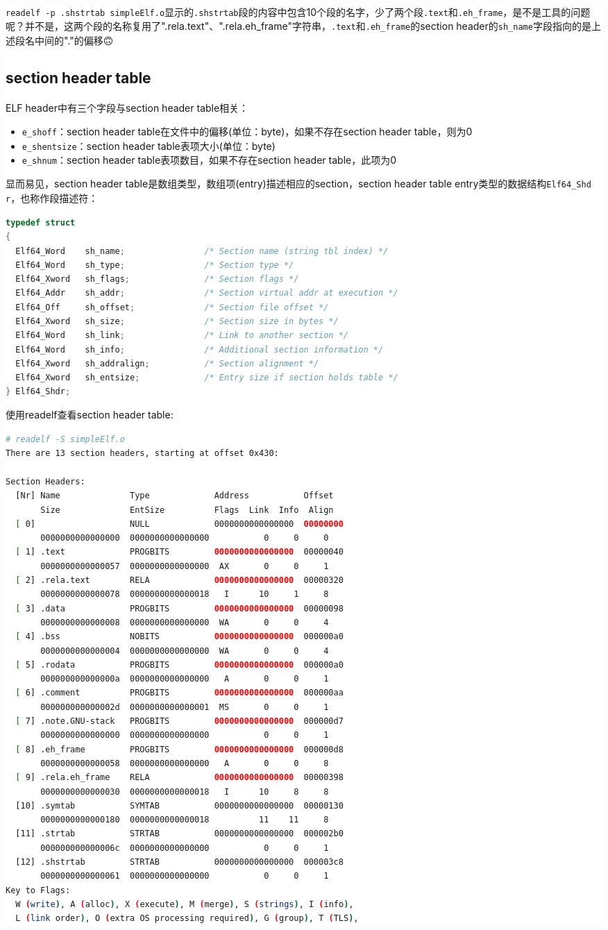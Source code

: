 `readelf -p .shstrtab simpleElf.o`显示的`.shstrtab`段的内容中包含10个段的名字，少了两个段`.text`和`.eh_frame`，是不是工具的问题呢？并不是，这两个段的名称复用了".rela.text"、".rela.eh_frame"字符串，`.text`和`.eh_frame`的section header的`sh_name`字段指向的是上述段名中间的"."的偏移🙃

## section header table
ELF header中有三个字段与section header table相关：
* `e_shoff`：section header table在文件中的偏移(单位：byte)，如果不存在section header table，则为0
* `e_shentsize`：section header table表项大小(单位：byte)
* `e_shnum`：section header table表项数目，如果不存在section header table，此项为0

显而易见，section header table是数组类型，数组项(entry)描述相应的section，section header table entry类型的数据结构`Elf64_Shdr`，也称作段描述符：
```c
typedef struct
{
  Elf64_Word    sh_name;                /* Section name (string tbl index) */
  Elf64_Word    sh_type;                /* Section type */
  Elf64_Xword   sh_flags;               /* Section flags */
  Elf64_Addr    sh_addr;                /* Section virtual addr at execution */
  Elf64_Off     sh_offset;              /* Section file offset */
  Elf64_Xword   sh_size;                /* Section size in bytes */
  Elf64_Word    sh_link;                /* Link to another section */
  Elf64_Word    sh_info;                /* Additional section information */
  Elf64_Xword   sh_addralign;           /* Section alignment */
  Elf64_Xword   sh_entsize;             /* Entry size if section holds table */
} Elf64_Shdr;
```
使用readelf查看section header table:
```bash
# readelf -S simpleElf.o
There are 13 section headers, starting at offset 0x430:

Section Headers:
  [Nr] Name              Type             Address           Offset
       Size              EntSize          Flags  Link  Info  Align
  [ 0]                   NULL             0000000000000000  00000000
       0000000000000000  0000000000000000           0     0     0
  [ 1] .text             PROGBITS         0000000000000000  00000040
       0000000000000057  0000000000000000  AX       0     0     1
  [ 2] .rela.text        RELA             0000000000000000  00000320
       0000000000000078  0000000000000018   I      10     1     8
  [ 3] .data             PROGBITS         0000000000000000  00000098
       0000000000000008  0000000000000000  WA       0     0     4
  [ 4] .bss              NOBITS           0000000000000000  000000a0
       0000000000000004  0000000000000000  WA       0     0     4
  [ 5] .rodata           PROGBITS         0000000000000000  000000a0
       000000000000000a  0000000000000000   A       0     0     1
  [ 6] .comment          PROGBITS         0000000000000000  000000aa
       000000000000002d  0000000000000001  MS       0     0     1
  [ 7] .note.GNU-stack   PROGBITS         0000000000000000  000000d7
       0000000000000000  0000000000000000           0     0     1
  [ 8] .eh_frame         PROGBITS         0000000000000000  000000d8
       0000000000000058  0000000000000000   A       0     0     8
  [ 9] .rela.eh_frame    RELA             0000000000000000  00000398
       0000000000000030  0000000000000018   I      10     8     8
  [10] .symtab           SYMTAB           0000000000000000  00000130
       0000000000000180  0000000000000018          11    11     8
  [11] .strtab           STRTAB           0000000000000000  000002b0
       000000000000006c  0000000000000000           0     0     1
  [12] .shstrtab         STRTAB           0000000000000000  000003c8
       0000000000000061  0000000000000000           0     0     1
Key to Flags:
  W (write), A (alloc), X (execute), M (merge), S (strings), I (info),
  L (link order), O (extra OS processing required), G (group), T (TLS),
```